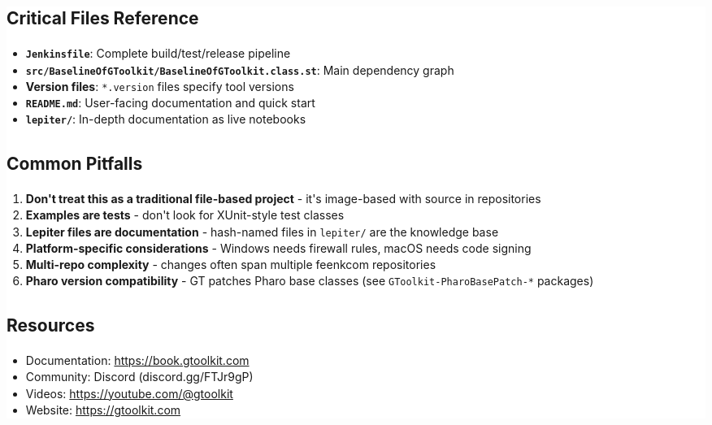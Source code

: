 ## Critical Files Reference

- **`Jenkinsfile`**: Complete build/test/release pipeline
- **`src/BaselineOfGToolkit/BaselineOfGToolkit.class.st`**: Main dependency graph
- **Version files**: `*.version` files specify tool versions
- **`README.md`**: User-facing documentation and quick start
- **`lepiter/`**: In-depth documentation as live notebooks

## Common Pitfalls

1. **Don't treat this as a traditional file-based project** - it's image-based with source in repositories
2. **Examples are tests** - don't look for XUnit-style test classes
3. **Lepiter files are documentation** - hash-named files in `lepiter/` are the knowledge base
4. **Platform-specific considerations** - Windows needs firewall rules, macOS needs code signing
5. **Multi-repo complexity** - changes often span multiple feenkcom repositories
6. **Pharo version compatibility** - GT patches Pharo base classes (see `GToolkit-PharoBasePatch-*` packages)

## Resources

- Documentation: https://book.gtoolkit.com
- Community: Discord (discord.gg/FTJr9gP)
- Videos: https://youtube.com/@gtoolkit
- Website: https://gtoolkit.com
